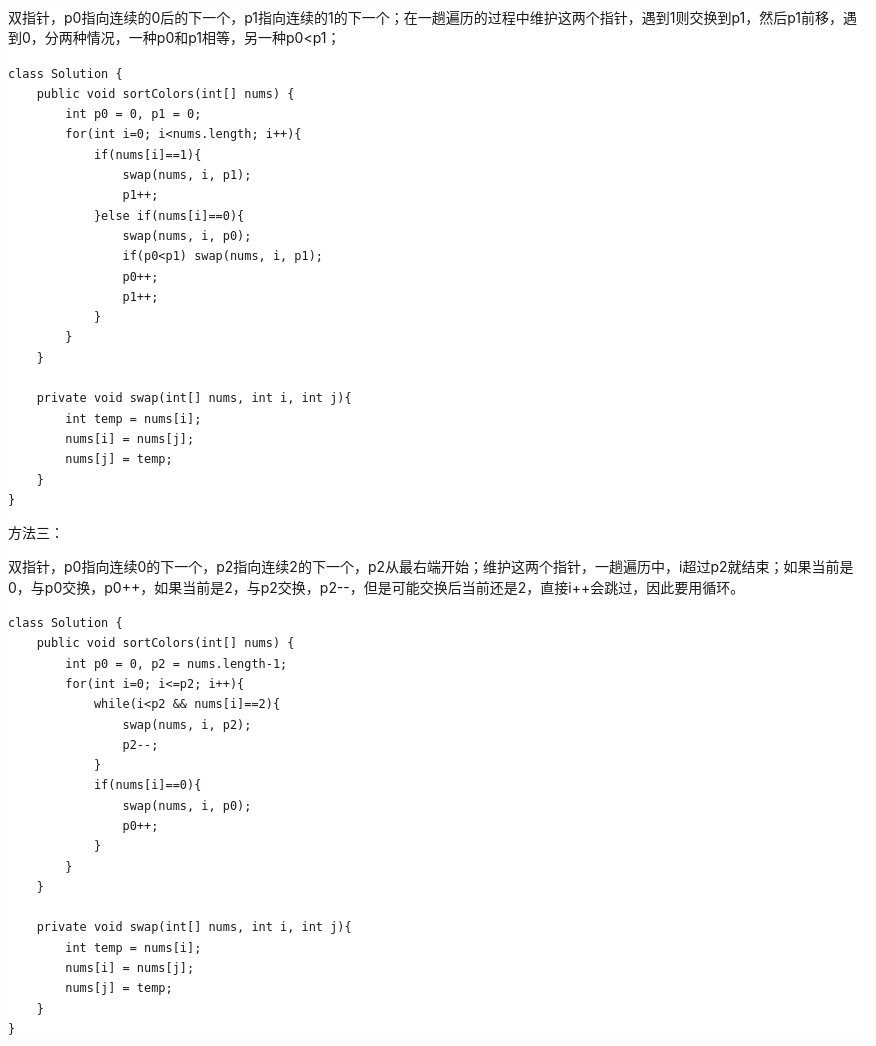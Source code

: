 双指针，p0指向连续的0后的下一个，p1指向连续的1的下一个；在一趟遍历的过程中维护这两个指针，遇到1则交换到p1，然后p1前移，遇到0，分两种情况，一种p0和p1相等，另一种p0<p1；

```
class Solution {
    public void sortColors(int[] nums) {
        int p0 = 0, p1 = 0;
        for(int i=0; i<nums.length; i++){
            if(nums[i]==1){
                swap(nums, i, p1);
                p1++;
            }else if(nums[i]==0){
                swap(nums, i, p0);
                if(p0<p1) swap(nums, i, p1);
                p0++;
                p1++;
            }
        }
    }

    private void swap(int[] nums, int i, int j){
        int temp = nums[i];
        nums[i] = nums[j];
        nums[j] = temp;
    }
}
```

方法三：

双指针，p0指向连续0的下一个，p2指向连续2的下一个，p2从最右端开始；维护这两个指针，一趟遍历中，i超过p2就结束；如果当前是0，与p0交换，p0++，如果当前是2，与p2交换，p2--，但是可能交换后当前还是2，直接i++会跳过，因此要用循环。

```
class Solution {
    public void sortColors(int[] nums) {
        int p0 = 0, p2 = nums.length-1;
        for(int i=0; i<=p2; i++){
            while(i<p2 && nums[i]==2){
                swap(nums, i, p2);
                p2--;
            }
            if(nums[i]==0){
                swap(nums, i, p0);
                p0++;
            }
        }
    }

    private void swap(int[] nums, int i, int j){
        int temp = nums[i];
        nums[i] = nums[j];
        nums[j] = temp;
    }
}
```
